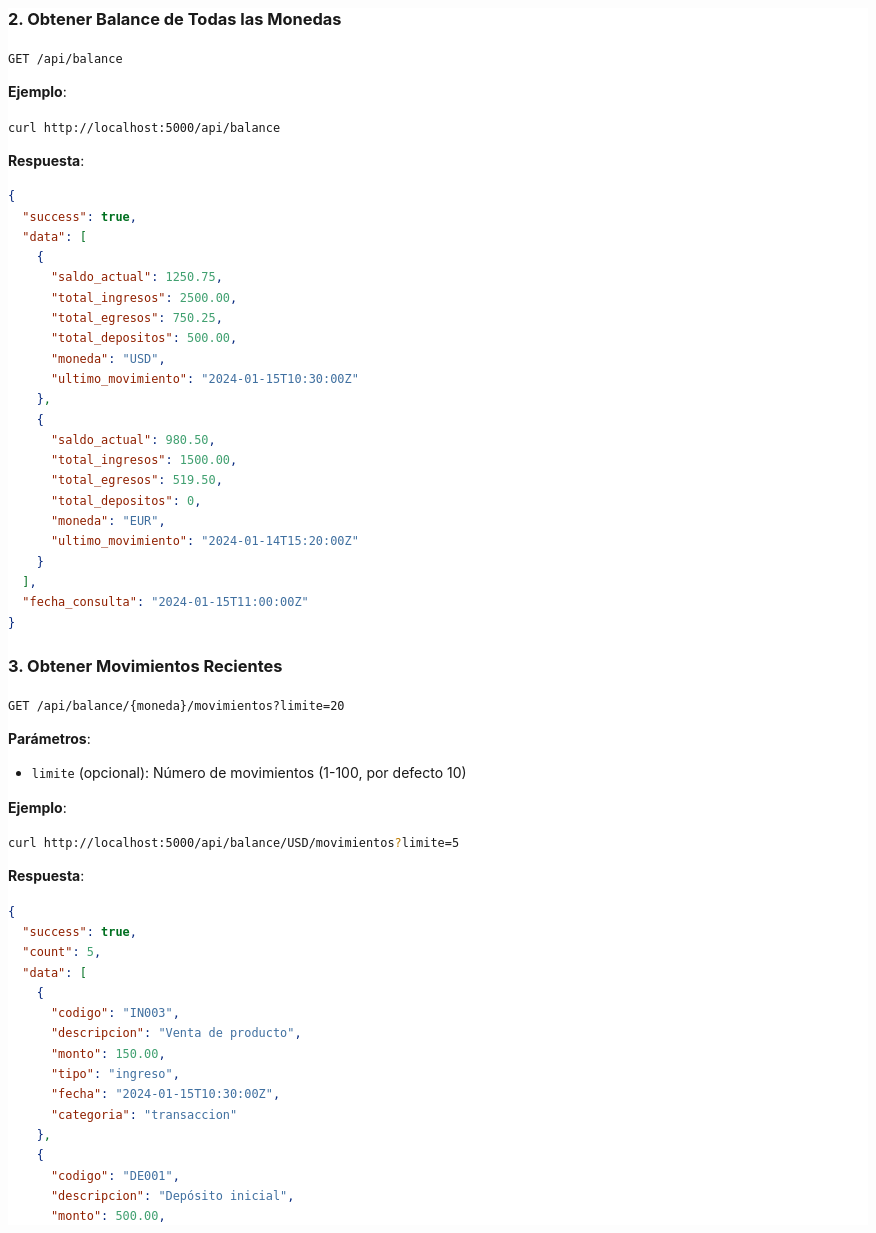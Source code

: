 ### 2. Obtener Balance de Todas las Monedas
```http
GET /api/balance
```

**Ejemplo**:
```bash
curl http://localhost:5000/api/balance
```

**Respuesta**:
```json
{
  "success": true,
  "data": [
    {
      "saldo_actual": 1250.75,
      "total_ingresos": 2500.00,
      "total_egresos": 750.25,
      "total_depositos": 500.00,
      "moneda": "USD",
      "ultimo_movimiento": "2024-01-15T10:30:00Z"
    },
    {
      "saldo_actual": 980.50,
      "total_ingresos": 1500.00,
      "total_egresos": 519.50,
      "total_depositos": 0,
      "moneda": "EUR",
      "ultimo_movimiento": "2024-01-14T15:20:00Z"
    }
  ],
  "fecha_consulta": "2024-01-15T11:00:00Z"
}
```

### 3. Obtener Movimientos Recientes
```http
GET /api/balance/{moneda}/movimientos?limite=20
```

**Parámetros**:
- `limite` (opcional): Número de movimientos (1-100, por defecto 10)

**Ejemplo**:
```bash
curl http://localhost:5000/api/balance/USD/movimientos?limite=5
```

**Respuesta**:
```json
{
  "success": true,
  "count": 5,
  "data": [
    {
      "codigo": "IN003",
      "descripcion": "Venta de producto",
      "monto": 150.00,
      "tipo": "ingreso",
      "fecha": "2024-01-15T10:30:00Z",
      "categoria": "transaccion"
    },
    {
      "codigo": "DE001",
      "descripcion": "Depósito inicial",
      "monto": 500.00,
```